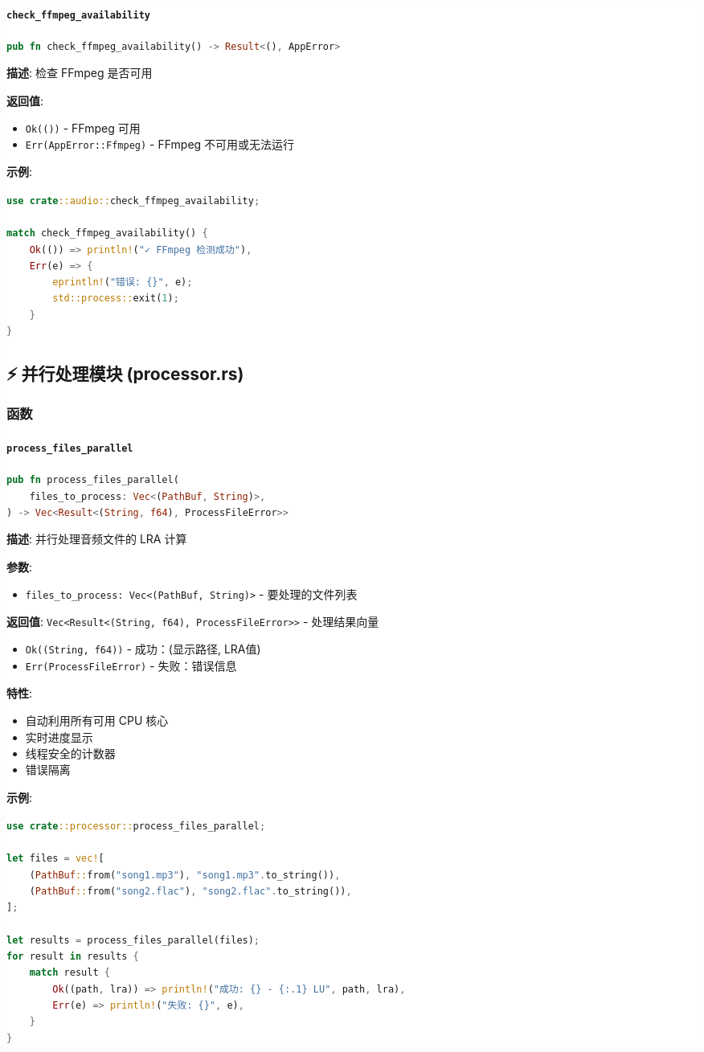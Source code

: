 #### `check_ffmpeg_availability`
```rust
pub fn check_ffmpeg_availability() -> Result<(), AppError>
```

**描述**: 检查 FFmpeg 是否可用

**返回值**:
- `Ok(())` - FFmpeg 可用
- `Err(AppError::Ffmpeg)` - FFmpeg 不可用或无法运行

**示例**:
```rust
use crate::audio::check_ffmpeg_availability;

match check_ffmpeg_availability() {
    Ok(()) => println!("✓ FFmpeg 检测成功"),
    Err(e) => {
        eprintln!("错误: {}", e);
        std::process::exit(1);
    }
}
```

## ⚡ 并行处理模块 (processor.rs)

### 函数

#### `process_files_parallel`
```rust
pub fn process_files_parallel(
    files_to_process: Vec<(PathBuf, String)>,
) -> Vec<Result<(String, f64), ProcessFileError>>
```

**描述**: 并行处理音频文件的 LRA 计算

**参数**:
- `files_to_process: Vec<(PathBuf, String)>` - 要处理的文件列表

**返回值**: `Vec<Result<(String, f64), ProcessFileError>>` - 处理结果向量
- `Ok((String, f64))` - 成功：(显示路径, LRA值)
- `Err(ProcessFileError)` - 失败：错误信息

**特性**:
- 自动利用所有可用 CPU 核心
- 实时进度显示
- 线程安全的计数器
- 错误隔离

**示例**:
```rust
use crate::processor::process_files_parallel;

let files = vec![
    (PathBuf::from("song1.mp3"), "song1.mp3".to_string()),
    (PathBuf::from("song2.flac"), "song2.flac".to_string()),
];

let results = process_files_parallel(files);
for result in results {
    match result {
        Ok((path, lra)) => println!("成功: {} - {:.1} LU", path, lra),
        Err(e) => println!("失败: {}", e),
    }
}
```
